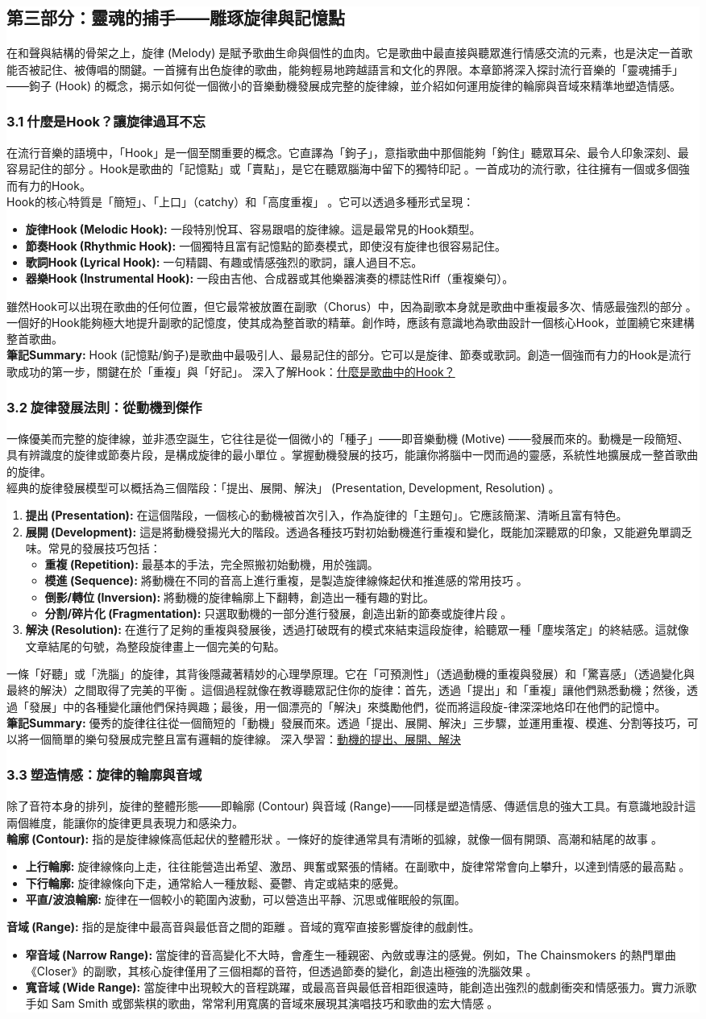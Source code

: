 ## **第三部分：靈魂的捕手——雕琢旋律與記憶點**

在和聲與結構的骨架之上，旋律 (Melody) 是賦予歌曲生命與個性的血肉。它是歌曲中最直接與聽眾進行情感交流的元素，也是決定一首歌能否被記住、被傳唱的關鍵。一首擁有出色旋律的歌曲，能夠輕易地跨越語言和文化的界限。本章節將深入探討流行音樂的「靈魂捕手」——鉤子 (Hook) 的概念，揭示如何從一個微小的音樂動機發展成完整的旋律線，並介紹如何運用旋律的輪廓與音域來精準地塑造情感。

### **3.1 什麼是Hook？讓旋律過耳不忘**

在流行音樂的語境中，「Hook」是一個至關重要的概念。它直譯為「鉤子」，意指歌曲中那個能夠「鉤住」聽眾耳朵、最令人印象深刻、最容易記住的部分 。Hook是歌曲的「記憶點」或「賣點」，是它在聽眾腦海中留下的獨特印記 。一首成功的流行歌，往往擁有一個或多個強而有力的Hook。  
Hook的核心特質是「簡短」、「上口」（catchy）和「高度重複」 。它可以透過多種形式呈現：

* **旋律Hook (Melodic Hook):** 一段特別悅耳、容易跟唱的旋律線。這是最常見的Hook類型。  
* **節奏Hook (Rhythmic Hook):** 一個獨特且富有記憶點的節奏模式，即使沒有旋律也很容易記住。  
* **歌詞Hook (Lyrical Hook):** 一句精闢、有趣或情感強烈的歌詞，讓人過目不忘。  
* **器樂Hook (Instrumental Hook):** 一段由吉他、合成器或其他樂器演奏的標誌性Riff（重複樂句）。

雖然Hook可以出現在歌曲的任何位置，但它最常被放置在副歌（Chorus）中，因為副歌本身就是歌曲中重複最多次、情感最強烈的部分 。一個好的Hook能夠極大地提升副歌的記憶度，使其成為整首歌的精華。創作時，應該有意識地為歌曲設計一個核心Hook，並圍繞它來建構整首歌曲。  
**筆記Summary:** Hook (記憶點/鉤子)是歌曲中最吸引人、最易記住的部分。它可以是旋律、節奏或歌詞。創造一個強而有力的Hook是流行歌成功的第一步，關鍵在於「重複」與「好記」。 深入了解Hook：[什麼是歌曲中的Hook？](https://emastered.com/zh/blog/what-is-a-hook-in-a-song)

### **3.2 旋律發展法則：從動機到傑作**

一條優美而完整的旋律線，並非憑空誕生，它往往是從一個微小的「種子」——即音樂動機 (Motive) ——發展而來的。動機是一段簡短、具有辨識度的旋律或節奏片段，是構成旋律的最小單位 。掌握動機發展的技巧，能讓你將腦中一閃而過的靈感，系統性地擴展成一整首歌曲的旋律。  
經典的旋律發展模型可以概括為三個階段：「提出、展開、解決」 (Presentation, Development, Resolution) 。

1. **提出 (Presentation):** 在這個階段，一個核心的動機被首次引入，作為旋律的「主題句」。它應該簡潔、清晰且富有特色。  
2. **展開 (Development):** 這是將動機發揚光大的階段。透過各種技巧對初始動機進行重複和變化，既能加深聽眾的印象，又能避免單調乏味。常見的發展技巧包括：  
   * **重複 (Repetition):** 最基本的手法，完全照搬初始動機，用於強調。  
   * **模進 (Sequence):** 將動機在不同的音高上進行重複，是製造旋律線條起伏和推進感的常用技巧 。  
   * **倒影/轉位 (Inversion):** 將動機的旋律輪廓上下翻轉，創造出一種有趣的對比。  
   * **分割/碎片化 (Fragmentation):** 只選取動機的一部分進行發展，創造出新的節奏或旋律片段 。  
3. **解決 (Resolution):** 在進行了足夠的重複與發展後，透過打破既有的模式來結束這段旋律，給聽眾一種「塵埃落定」的終結感。這就像文章結尾的句號，為整段旋律畫上一個完美的句點。

一條「好聽」或「洗腦」的旋律，其背後隱藏著精妙的心理學原理。它在「可預測性」（透過動機的重複與發展）和「驚喜感」（透過變化與最終的解決）之間取得了完美的平衡 。這個過程就像在教導聽眾記住你的旋律：首先，透過「提出」和「重複」讓他們熟悉動機；然後，透過「發展」中的各種變化讓他們保持興趣；最後，用一個漂亮的「解決」來獎勵他們，從而將這段旋-律深深地烙印在他們的記憶中。  
**筆記Summary:** 優秀的旋律往往從一個簡短的「動機」發展而來。透過「提出、展開、解決」三步驟，並運用重複、模進、分割等技巧，可以將一個簡單的樂句發展成完整且富有邏輯的旋律線。 深入學習：[動機的提出、展開、解決](https://music-theory.aizcutei.com/post/%E6%97%8B%E5%BE%8B%E7%AF%87/2-%E5%8A%A8%E6%9C%BA%E7%9A%84%E6%8F%90%E5%87%BA%E3%80%81%E5%B1%95%E5%BC%80%E3%80%81%E8%A7%A3%E5%86%B3)

### **3.3 塑造情感：旋律的輪廓與音域**

除了音符本身的排列，旋律的整體形態——即輪廓 (Contour) 與音域 (Range)——同樣是塑造情感、傳遞信息的強大工具。有意識地設計這兩個維度，能讓你的旋律更具表現力和感染力。  
**輪廓 (Contour):** 指的是旋律線條高低起伏的整體形狀 。一條好的旋律通常具有清晰的弧線，就像一個有開頭、高潮和結尾的故事 。

* **上行輪廓:** 旋律線條向上走，往往能營造出希望、激昂、興奮或緊張的情緒。在副歌中，旋律常常會向上攀升，以達到情感的最高點 。  
* **下行輪廓:** 旋律線條向下走，通常給人一種放鬆、憂鬱、肯定或結束的感覺。  
* **平直/波浪輪廓:** 旋律在一個較小的範圍內波動，可以營造出平靜、沉思或催眠般的氛圍。

**音域 (Range):** 指的是旋律中最高音與最低音之間的距離 。音域的寬窄直接影響旋律的戲劇性。

* **窄音域 (Narrow Range):** 當旋律的音高變化不大時，會產生一種親密、內斂或專注的感覺。例如，The Chainsmokers 的熱門單曲《Closer》的副歌，其核心旋律僅用了三個相鄰的音符，但透過節奏的變化，創造出極強的洗腦效果 。  
* **寬音域 (Wide Range):** 當旋律中出現較大的音程跳躍，或最高音與最低音相距很遠時，能創造出強烈的戲劇衝突和情感張力。實力派歌手如 Sam Smith 或鄧紫棋的歌曲，常常利用寬廣的音域來展現其演唱技巧和歌曲的宏大情感 。
